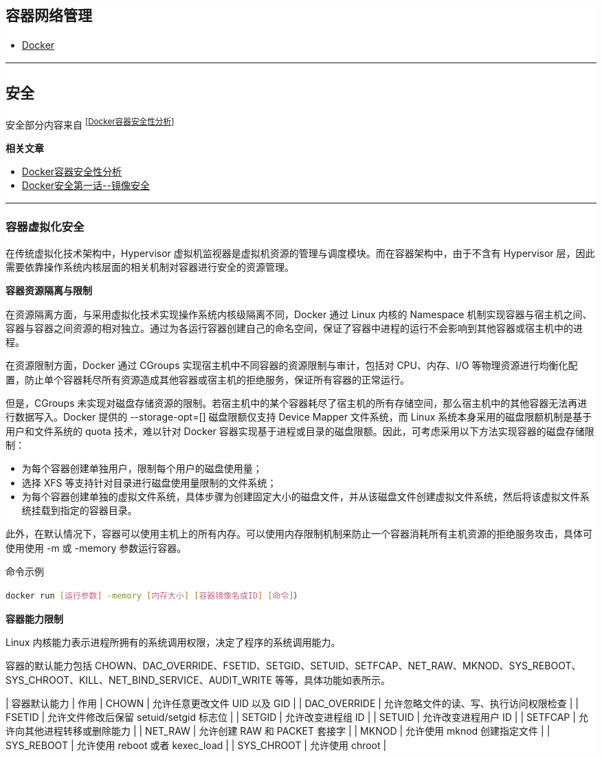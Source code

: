 ## 容器网络管理

- [Docker](../Linux/实验/Docker.md#容器网络管理)

---

## 安全

安全部分内容来自 <sup>[[Docker容器安全性分析](https://www.freebuf.com/articles/system/221319.html)]</sup><sup>

**相关文章**
- [Docker容器安全性分析](https://www.freebuf.com/articles/system/221319.html)
- [Docker安全第一话--镜像安全](https://blog.csdn.net/m0_37552052/article/details/78907296)

---

### 容器虚拟化安全

在传统虚拟化技术架构中，Hypervisor 虚拟机监视器是虚拟机资源的管理与调度模块。而在容器架构中，由于不含有 Hypervisor 层，因此需要依靠操作系统内核层面的相关机制对容器进行安全的资源管理。

**容器资源隔离与限制**

在资源隔离方面，与采用虚拟化技术实现操作系统内核级隔离不同，Docker 通过 Linux 内核的 Namespace 机制实现容器与宿主机之间、容器与容器之间资源的相对独立。通过为各运行容器创建自己的命名空间，保证了容器中进程的运行不会影响到其他容器或宿主机中的进程。

在资源限制方面，Docker 通过 CGroups 实现宿主机中不同容器的资源限制与审计，包括对 CPU、内存、I/O 等物理资源进行均衡化配置，防止单个容器耗尽所有资源造成其他容器或宿主机的拒绝服务，保证所有容器的正常运行。

但是，CGroups 未实现对磁盘存储资源的限制。若宿主机中的某个容器耗尽了宿主机的所有存储空间，那么宿主机中的其他容器无法再进行数据写入。Docker 提供的 --storage-opt=[] 磁盘限额仅支持 Device Mapper 文件系统，而 Linux 系统本身采用的磁盘限额机制是基于用户和文件系统的 quota 技术，难以针对 Docker 容器实现基于进程或目录的磁盘限额。因此，可考虑采用以下方法实现容器的磁盘存储限制：
- 为每个容器创建单独用户，限制每个用户的磁盘使用量；
- 选择 XFS 等支持针对目录进行磁盘使用量限制的文件系统；
- 为每个容器创建单独的虚拟文件系统，具体步骤为创建固定大小的磁盘文件，并从该磁盘文件创建虚拟文件系统，然后将该虚拟文件系统挂载到指定的容器目录。

此外，在默认情况下，容器可以使用主机上的所有内存。可以使用内存限制机制来防止一个容器消耗所有主机资源的拒绝服务攻击，具体可使用使用 -m 或 -memory 参数运行容器。

命令示例
```bash
docker run [运行参数] -memory [内存大小] [容器镜像名或ID] [命令]）
```

**容器能力限制**

Linux 内核能力表示进程所拥有的系统调用权限，决定了程序的系统调用能力。

容器的默认能力包括 CHOWN、DAC_OVERRIDE、FSETID、SETGID、SETUID、SETFCAP、NET_RAW、MKNOD、SYS_REBOOT、SYS_CHROOT、KILL、NET_BIND_SERVICE、AUDIT_WRITE 等等，具体功能如表所示。

| 容器默认能力 	    |  作用
| CHOWN	| 允许任意更改文件 UID 以及 GID |
| DAC_OVERRIDE	    | 允许忽略文件的读、写、执行访问权限检查 |
| FSETID	        | 允许文件修改后保留 setuid/setgid 标志位 |
| SETGID	        | 允许改变进程组 ID |
| SETUID	        | 允许改变进程用户 ID |
| SETFCAP	        | 允许向其他进程转移或删除能力 |
| NET_RAW	        | 允许创建 RAW 和 PACKET 套接字 |
| MKNOD	| 允许使用 mknod 创建指定文件 |
| SYS_REBOOT	    | 允许使用 reboot 或者 kexec_load |
| SYS_CHROOT	    | 允许使用 chroot |
